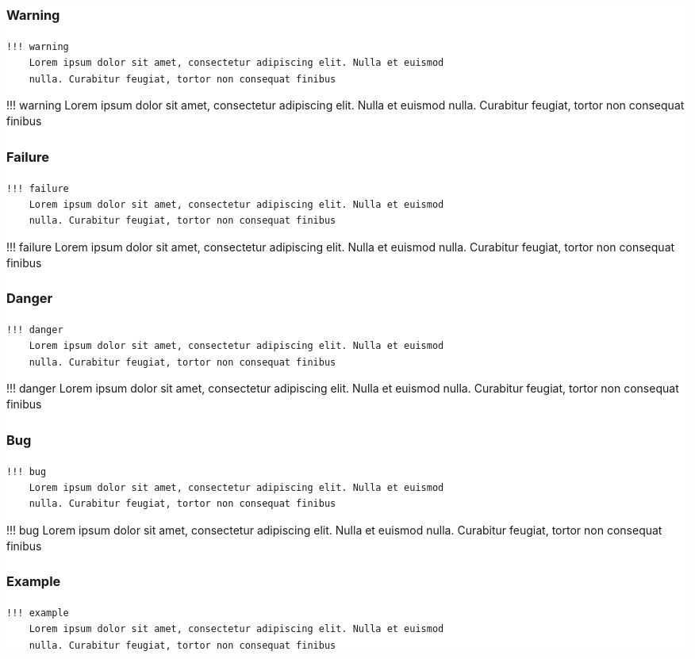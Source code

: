 ### Warning

``` markdown
!!! warning
    Lorem ipsum dolor sit amet, consectetur adipiscing elit. Nulla et euismod
    nulla. Curabitur feugiat, tortor non consequat finibus
```

!!! warning
    Lorem ipsum dolor sit amet, consectetur adipiscing elit. Nulla et euismod
    nulla. Curabitur feugiat, tortor non consequat finibus

### Failure

``` markdown
!!! failure
    Lorem ipsum dolor sit amet, consectetur adipiscing elit. Nulla et euismod
    nulla. Curabitur feugiat, tortor non consequat finibus
```

!!! failure
    Lorem ipsum dolor sit amet, consectetur adipiscing elit. Nulla et euismod
    nulla. Curabitur feugiat, tortor non consequat finibus

### Danger

``` markdown
!!! danger
    Lorem ipsum dolor sit amet, consectetur adipiscing elit. Nulla et euismod
    nulla. Curabitur feugiat, tortor non consequat finibus
```

!!! danger
    Lorem ipsum dolor sit amet, consectetur adipiscing elit. Nulla et euismod
    nulla. Curabitur feugiat, tortor non consequat finibus

### Bug

``` markdown
!!! bug
    Lorem ipsum dolor sit amet, consectetur adipiscing elit. Nulla et euismod
    nulla. Curabitur feugiat, tortor non consequat finibus
```

!!! bug
    Lorem ipsum dolor sit amet, consectetur adipiscing elit. Nulla et euismod
    nulla. Curabitur feugiat, tortor non consequat finibus

### Example

``` markdown
!!! example
    Lorem ipsum dolor sit amet, consectetur adipiscing elit. Nulla et euismod
    nulla. Curabitur feugiat, tortor non consequat finibus
```
